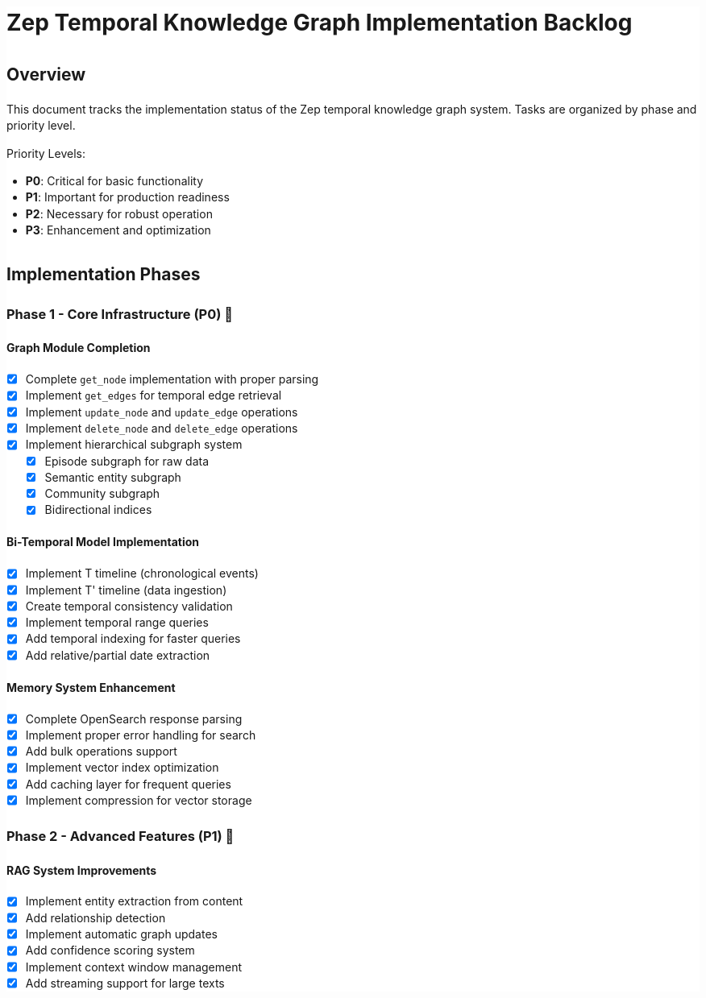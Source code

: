 # Zep Temporal Knowledge Graph Implementation Backlog

## Overview
This document tracks the implementation status of the Zep temporal knowledge graph system. Tasks are organized by phase and priority level.

Priority Levels:
- **P0**: Critical for basic functionality
- **P1**: Important for production readiness
- **P2**: Necessary for robust operation
- **P3**: Enhancement and optimization

## Implementation Phases

### Phase 1 - Core Infrastructure (P0) 🚀

#### Graph Module Completion
- [x] Complete `get_node` implementation with proper parsing
- [x] Implement `get_edges` for temporal edge retrieval
- [x] Implement `update_node` and `update_edge` operations
- [x] Implement `delete_node` and `delete_edge` operations
- [x] Implement hierarchical subgraph system
  - [x] Episode subgraph for raw data
  - [x] Semantic entity subgraph
  - [x] Community subgraph
  - [x] Bidirectional indices

#### Bi-Temporal Model Implementation
- [x] Implement T timeline (chronological events)
- [x] Implement T' timeline (data ingestion)
- [x] Create temporal consistency validation
- [x] Implement temporal range queries
- [x] Add temporal indexing for faster queries
- [x] Add relative/partial date extraction

#### Memory System Enhancement
- [x] Complete OpenSearch response parsing
- [x] Implement proper error handling for search
- [x] Add bulk operations support
- [x] Implement vector index optimization
- [x] Add caching layer for frequent queries
- [x] Implement compression for vector storage

### Phase 2 - Advanced Features (P1) 🔄

#### RAG System Improvements
- [x] Implement entity extraction from content
- [x] Add relationship detection
- [x] Implement automatic graph updates
- [x] Add confidence scoring system
- [x] Implement context window management
- [x] Add streaming support for large texts
